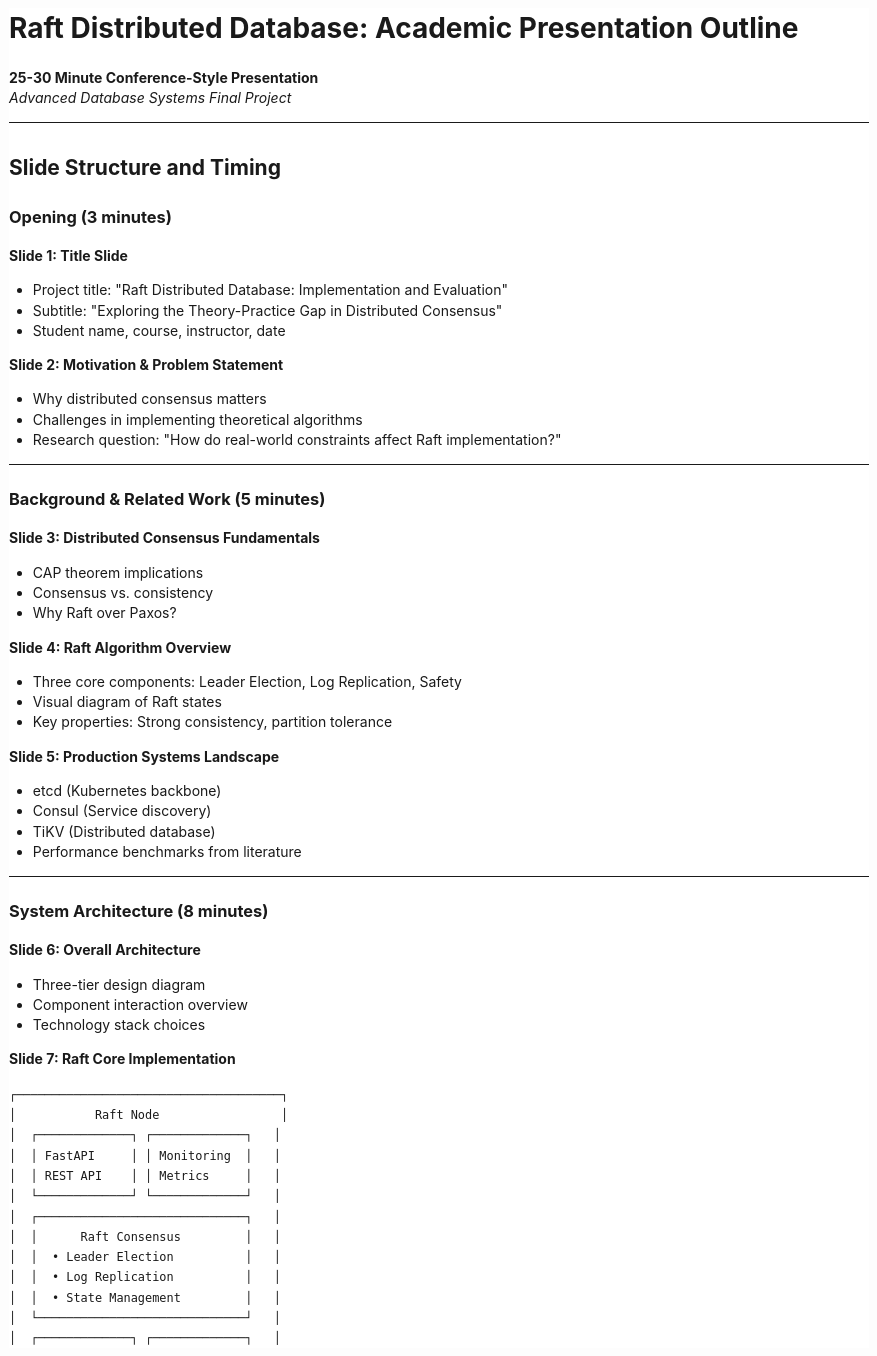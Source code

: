 # Raft Distributed Database: Academic Presentation Outline

**25-30 Minute Conference-Style Presentation**  
*Advanced Database Systems Final Project*

---

## Slide Structure and Timing

### **Opening (3 minutes)**

**Slide 1: Title Slide**
- Project title: "Raft Distributed Database: Implementation and Evaluation"
- Subtitle: "Exploring the Theory-Practice Gap in Distributed Consensus"
- Student name, course, instructor, date

**Slide 2: Motivation & Problem Statement**
- Why distributed consensus matters
- Challenges in implementing theoretical algorithms
- Research question: "How do real-world constraints affect Raft implementation?"

---

### **Background & Related Work (5 minutes)**

**Slide 3: Distributed Consensus Fundamentals**
- CAP theorem implications
- Consensus vs. consistency
- Why Raft over Paxos?

**Slide 4: Raft Algorithm Overview**
- Three core components: Leader Election, Log Replication, Safety
- Visual diagram of Raft states
- Key properties: Strong consistency, partition tolerance

**Slide 5: Production Systems Landscape**
- etcd (Kubernetes backbone)
- Consul (Service discovery)
- TiKV (Distributed database)
- Performance benchmarks from literature

---

### **System Architecture (8 minutes)**

**Slide 6: Overall Architecture**
- Three-tier design diagram
- Component interaction overview
- Technology stack choices

**Slide 7: Raft Core Implementation**
```
┌─────────────────────────────────────┐
│           Raft Node                 │
│  ┌─────────────┐ ┌─────────────┐   │
│  │ FastAPI     │ │ Monitoring  │   │
│  │ REST API    │ │ Metrics     │   │
│  └─────────────┘ └─────────────┘   │
│  ┌─────────────────────────────┐   │
│  │      Raft Consensus         │   │
│  │  • Leader Election          │   │
│  │  • Log Replication          │   │
│  │  • State Management         │   │
│  └─────────────────────────────┘   │
│  ┌─────────────┐ ┌─────────────┐   │
```